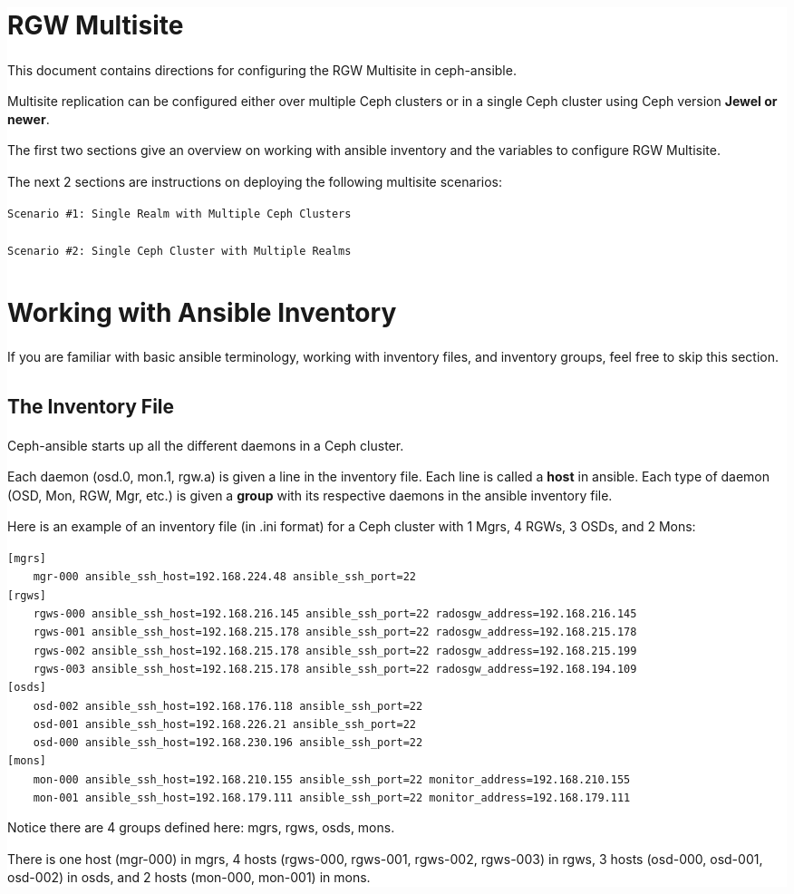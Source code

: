 RGW Multisite
=============

This document contains directions for configuring the RGW Multisite in ceph-ansible.

Multisite replication can be configured either over multiple Ceph clusters or in a single Ceph cluster using Ceph version **Jewel or newer**.

The first two sections give an overview on working with ansible inventory and the variables to configure RGW Multisite.

The next 2 sections are instructions on deploying the following multisite scenarios:

    Scenario #1: Single Realm with Multiple Ceph Clusters

    Scenario #2: Single Ceph Cluster with Multiple Realms

# Working with Ansible Inventory

If you are familiar with basic ansible terminology, working with inventory files, and inventory groups, feel free to skip this section.

## The Inventory File

Ceph-ansible starts up all the different daemons in a Ceph cluster.

Each daemon (osd.0, mon.1, rgw.a) is given a line in the inventory file. Each line is called a **host** in ansible.
Each type of daemon (OSD, Mon, RGW, Mgr, etc.) is given a **group** with its respective daemons in the ansible inventory file.

Here is an example of an inventory file (in .ini format) for a Ceph cluster with 1 Mgrs, 4 RGWs, 3 OSDs, and 2 Mons:
```
[mgrs]
	mgr-000 ansible_ssh_host=192.168.224.48 ansible_ssh_port=22
[rgws]
	rgws-000 ansible_ssh_host=192.168.216.145 ansible_ssh_port=22 radosgw_address=192.168.216.145
	rgws-001 ansible_ssh_host=192.168.215.178 ansible_ssh_port=22 radosgw_address=192.168.215.178
	rgws-002 ansible_ssh_host=192.168.215.178 ansible_ssh_port=22 radosgw_address=192.168.215.199
	rgws-003 ansible_ssh_host=192.168.215.178 ansible_ssh_port=22 radosgw_address=192.168.194.109
[osds]
	osd-002 ansible_ssh_host=192.168.176.118 ansible_ssh_port=22
	osd-001 ansible_ssh_host=192.168.226.21 ansible_ssh_port=22
	osd-000 ansible_ssh_host=192.168.230.196 ansible_ssh_port=22
[mons]
	mon-000 ansible_ssh_host=192.168.210.155 ansible_ssh_port=22 monitor_address=192.168.210.155
	mon-001 ansible_ssh_host=192.168.179.111 ansible_ssh_port=22 monitor_address=192.168.179.111
```

Notice there are 4 groups defined here: mgrs, rgws, osds, mons.

There is one host (mgr-000) in mgrs, 4 hosts (rgws-000, rgws-001, rgws-002, rgws-003) in rgws, 3 hosts (osd-000, osd-001, osd-002) in osds, and 2 hosts (mon-000, mon-001) in mons.
